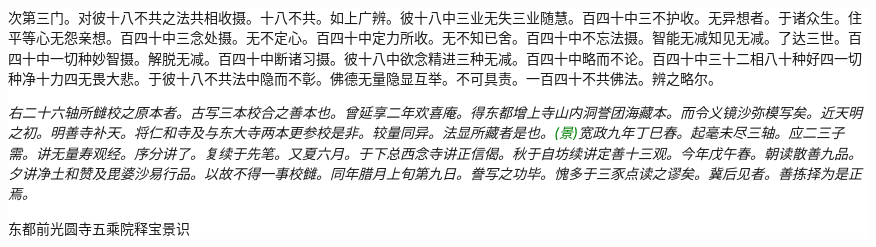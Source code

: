次第三门。对彼十八不共之法共相收摄。十八不共。如上广辨。彼十八中三业无失三业随慧。百四十中三不护收。无异想者。于诸众生。住平等心无怨亲想。百四十中三念处摄。无不定心。百四十中定力所收。无不知已舍。百四十中不忘法摄。智能无减知见无减。了达三世。百四十中一切种妙智摄。解脱无减。百四十中断诸习摄。彼十八中欲念精进三种无减。百四十中略而不论。百四十中三十二相八十种好四一切种净十力四无畏大悲。于彼十八不共法中隐而不彰。佛德无量隐显互举。不可具责。一百四十不共佛法。辨之略尔。

*右二十六轴所雠校之原本者。古写三本校合之善本也。曾延享二年欢喜庵。得东都增上寺山内洞誉团海藏本。而令义镜沙弥模写矣。近天明之初。明善寺补天。将仁和寺及与东大寺两本更参校是非。较量同异。法显所藏者是也。<font color='green'>(景)</font>宽政九年丁巳春。起毫未尽三轴。应二三子需。讲无量寿观经。序分讲了。复续于先笔。又夏六月。于下总西念寺讲正信偈。秋于自坊续讲定善十三观。今年戊午春。朝读散善九品。夕讲净土和赞及毘婆沙易行品。以故不得一事校雠。同年腊月上旬第九日。誊写之功毕。愧多于三豕点读之谬矣。冀后见者。善拣择为是正焉。*

东都前光圆寺五乘院释宝景识
